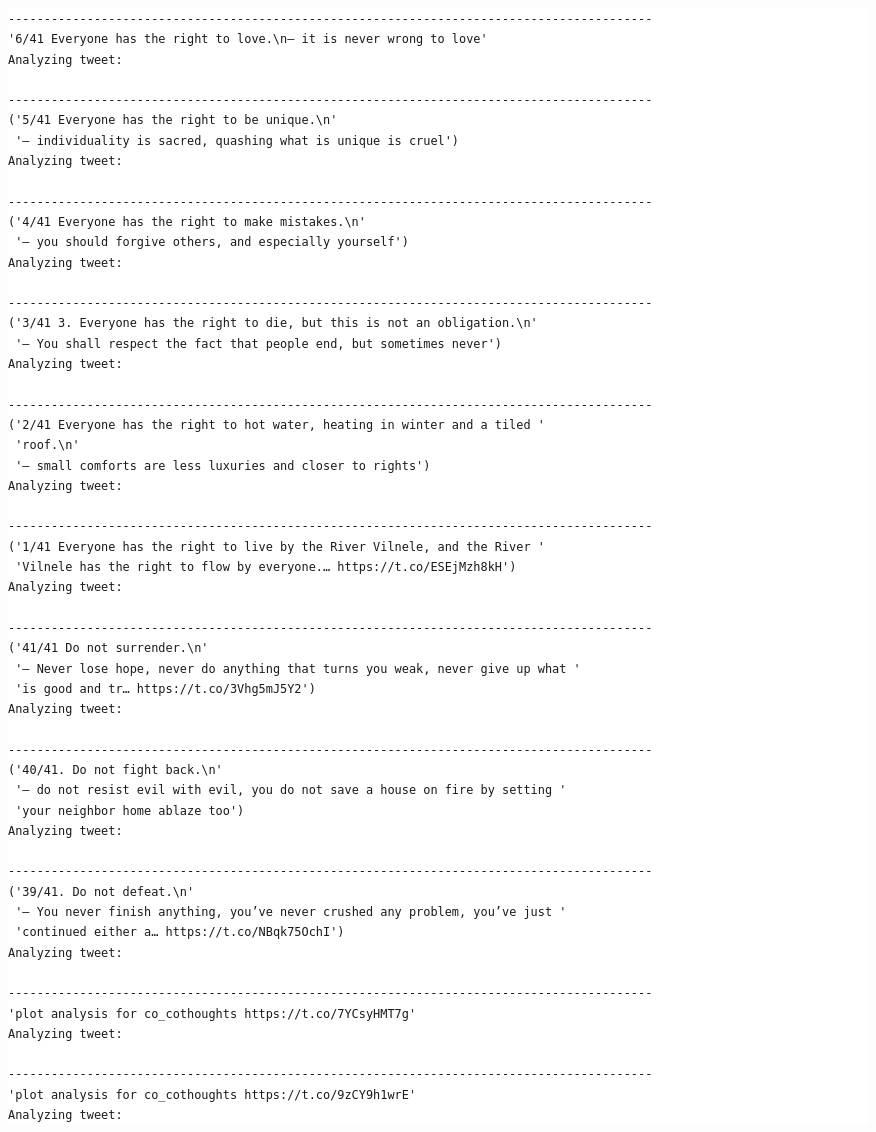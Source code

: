     ------------------------------------------------------------------------------------------
    '6/41 Everyone has the right to love.\n— it is never wrong to love'
    Analyzing tweet: 
    
    ------------------------------------------------------------------------------------------
    ('5/41 Everyone has the right to be unique.\n'
     '— individuality is sacred, quashing what is unique is cruel')
    Analyzing tweet: 
    
    ------------------------------------------------------------------------------------------
    ('4/41 Everyone has the right to make mistakes.\n'
     '— you should forgive others, and especially yourself')
    Analyzing tweet: 
    
    ------------------------------------------------------------------------------------------
    ('3/41 3. Everyone has the right to die, but this is not an obligation.\n'
     '— You shall respect the fact that people end, but sometimes never')
    Analyzing tweet: 
    
    ------------------------------------------------------------------------------------------
    ('2/41 Everyone has the right to hot water, heating in winter and a tiled '
     'roof.\n'
     '— small comforts are less luxuries and closer to rights')
    Analyzing tweet: 
    
    ------------------------------------------------------------------------------------------
    ('1/41 Everyone has the right to live by the River Vilnele, and the River '
     'Vilnele has the right to flow by everyone.… https://t.co/ESEjMzh8kH')
    Analyzing tweet: 
    
    ------------------------------------------------------------------------------------------
    ('41/41 Do not surrender.\n'
     '— Never lose hope, never do anything that turns you weak, never give up what '
     'is good and tr… https://t.co/3Vhg5mJ5Y2')
    Analyzing tweet: 
    
    ------------------------------------------------------------------------------------------
    ('40/41. Do not fight back.\n'
     '— do not resist evil with evil, you do not save a house on fire by setting '
     'your neighbor home ablaze too')
    Analyzing tweet: 
    
    ------------------------------------------------------------------------------------------
    ('39/41. Do not defeat.\n'
     '— You never finish anything, you’ve never crushed any problem, you’ve just '
     'continued either a… https://t.co/NBqk75OchI')
    Analyzing tweet: 
    
    ------------------------------------------------------------------------------------------
    'plot analysis for co_cothoughts https://t.co/7YCsyHMT7g'
    Analyzing tweet: 
    
    ------------------------------------------------------------------------------------------
    'plot analysis for co_cothoughts https://t.co/9zCY9h1wrE'
    Analyzing tweet: 
    